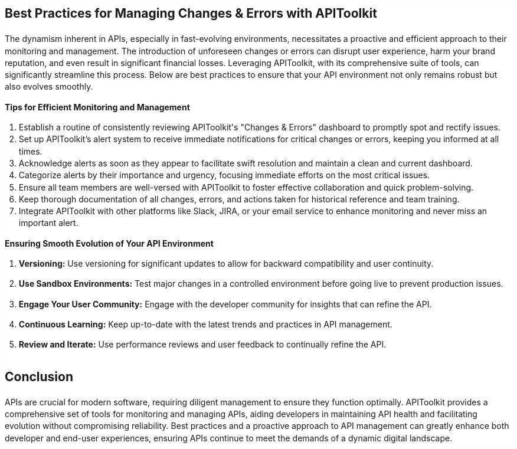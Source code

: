 ## **Best Practices for Managing Changes & Errors with APIToolkit**

The dynamism inherent in APIs, especially in fast-evolving environments, necessitates a proactive and efficient approach to their monitoring and management. The introduction of unforeseen changes or errors can disrupt user experience, harm your brand reputation, and even result in significant financial losses. Leveraging APIToolkit, with its comprehensive suite of tools, can significantly streamline this process. Below are best practices to ensure that your API environment not only remains robust but also evolves smoothly.

**Tips for Efficient Monitoring and Management**

1. Establish a routine of consistently reviewing APIToolkit's "Changes & Errors" dashboard to promptly spot and rectify issues. 
2. Set up APIToolkit’s alert system to receive immediate notifications for critical changes or errors, keeping you informed at all times. 
3. Acknowledge alerts as soon as they appear to facilitate swift resolution and maintain a clean and current dashboard. 
4. Categorize alerts by their importance and urgency, focusing immediate efforts on the most critical issues. 
5. Ensure all team members are well-versed with APIToolkit to foster effective collaboration and quick problem-solving. 
6. Keep thorough documentation of all changes, errors, and actions taken for historical reference and team training. 
7. Integrate APIToolkit with other platforms like Slack, JIRA, or your email service to enhance monitoring and never miss an important alert.

**Ensuring Smooth Evolution of Your API Environment**

1. **Versioning:** Use versioning for significant updates to allow for backward compatibility and user continuity.

2. **Use Sandbox Environments:** Test major changes in a controlled environment before going live to prevent production issues.

3. **Engage Your User Community:**  Engage with the developer community for insights that can refine the API.

4. **Continuous Learning:** Keep up-to-date with the latest trends and practices in API management.

5. **Review and Iterate:** Use performance reviews and user feedback to continually refine the API.

## **Conclusion**

APIs are crucial for modern software, requiring diligent management to ensure they function optimally. APIToolkit provides a comprehensive set of tools for monitoring and managing APIs, aiding developers in maintaining API health and facilitating evolution without compromising reliability. Best practices and a proactive approach to API management can greatly enhance both developer and end-user experiences, ensuring APIs continue to meet the demands of a dynamic digital landscape.

